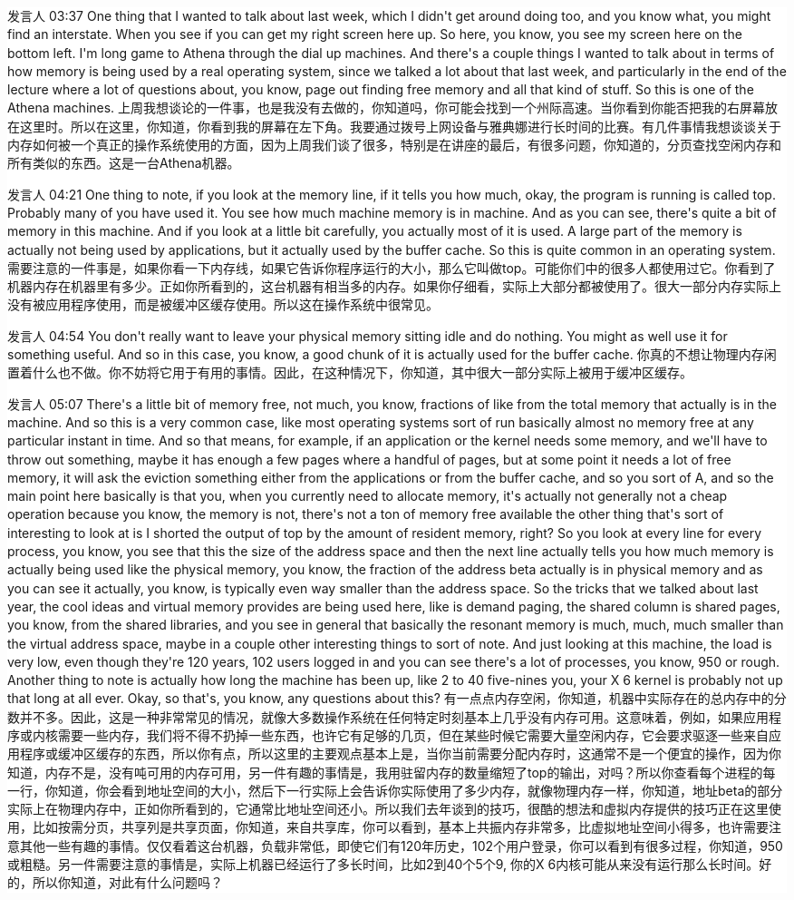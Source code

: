 发言人   03:37
One thing that I wanted to talk about last week, which I didn't get around doing too, and you know what, you might find an interstate. When you see if you can get my right screen here up. So here, you know, you see my screen here on the bottom left. I'm long game to Athena through the dial up machines. And there's a couple things I wanted to talk about in terms of how memory is being used by a real operating system, since we talked a lot about that last week, and particularly in the end of the lecture where a lot of questions about, you know, page out finding free memory and all that kind of stuff. So this is one of the Athena machines. 
上周我想谈论的一件事，也是我没有去做的，你知道吗，你可能会找到一个州际高速。当你看到你能否把我的右屏幕放在这里时。所以在这里，你知道，你看到我的屏幕在左下角。我要通过拨号上网设备与雅典娜进行长时间的比赛。有几件事情我想谈谈关于内存如何被一个真正的操作系统使用的方面，因为上周我们谈了很多，特别是在讲座的最后，有很多问题，你知道的，分页查找空闲内存和所有类似的东西。这是一台Athena机器。


发言人   04:21
One thing to note, if you look at the memory line, if it tells you how much, okay, the program is running is called top. Probably many of you have used it. You see how much machine memory is in machine. And as you can see, there's quite a bit of memory in this machine. And if you look at a little bit carefully, you actually most of it is used. A large part of the memory is actually not being used by applications, but it actually used by the buffer cache. So this is quite common in an operating system. 
需要注意的一件事是，如果你看一下内存线，如果它告诉你程序运行的大小，那么它叫做top。可能你们中的很多人都使用过它。你看到了机器内存在机器里有多少。正如你所看到的，这台机器有相当多的内存。如果你仔细看，实际上大部分都被使用了。很大一部分内存实际上没有被应用程序使用，而是被缓冲区缓存使用。所以这在操作系统中很常见。

发言人   04:54
You don't really want to leave your physical memory sitting idle and do nothing. You might as well use it for something useful. And so in this case, you know, a good chunk of it is actually used for the buffer cache. 
你真的不想让物理内存闲置着什么也不做。你不妨将它用于有用的事情。因此，在这种情况下，你知道，其中很大一部分实际上被用于缓冲区缓存。

发言人   05:07
There's a little bit of memory free, not much, you know, fractions of like from the total memory that actually is in the machine. And so this is a very common case, like most operating systems sort of run basically almost no memory free at any particular instant in time. And so that means, for example, if an application or the kernel needs some memory, and we'll have to throw out something, maybe it has enough a few pages where a handful of pages, but at some point it needs a lot of free memory, it will ask the eviction something either from the applications or from the buffer cache, and so you sort of A, and so the main point here basically is that you, when you currently need to allocate memory, it's actually not generally not a cheap operation because you know, the memory is not, there's not a ton of memory free available the other thing that's sort of interesting to look at is I shorted the output of top by the amount of resident memory, right? So you look at every line for every process, you know, you see that this the size of the address space and then the next line actually tells you how much memory is actually being used like the physical memory, you know, the fraction of the address beta actually is in physical memory and as you can see it actually, you know, is typically even way smaller than the address space. So the tricks that we talked about last year, the cool ideas and virtual memory provides are being used here, like is demand paging, the shared column is shared pages, you know, from the shared libraries, and you see in general that basically the resonant memory is much, much, much smaller than the virtual address space, maybe in a couple other interesting things to sort of note. And just looking at this machine, the load is very low, even though they're 120 years, 102 users logged in and you can see there's a lot of processes, you know, 950 or rough. Another thing to note is actually how long the machine has been up, like 2 to 40 five-nines you, your X 6 kernel is probably not up that long at all ever. Okay, so that's, you know, any questions about this? 
有一点点内存空闲，你知道，机器中实际存在的总内存中的分数并不多。因此，这是一种非常常见的情况，就像大多数操作系统在任何特定时刻基本上几乎没有内存可用。这意味着，例如，如果应用程序或内核需要一些内存，我们将不得不扔掉一些东西，也许它有足够的几页，但在某些时候它需要大量空闲内存，它会要求驱逐一些来自应用程序或缓冲区缓存的东西，所以你有点，所以这里的主要观点基本上是，当你当前需要分配内存时，这通常不是一个便宜的操作，因为你知道，内存不是，没有吨可用的内存可用，另一件有趣的事情是，我用驻留内存的数量缩短了top的输出，对吗？所以你查看每个进程的每一行，你知道，你会看到地址空间的大小，然后下一行实际上会告诉你实际使用了多少内存，就像物理内存一样，你知道，地址beta的部分实际上在物理内存中，正如你所看到的，它通常比地址空间还小。所以我们去年谈到的技巧，很酷的想法和虚拟内存提供的技巧正在这里使用，比如按需分页，共享列是共享页面，你知道，来自共享库，你可以看到，基本上共振内存非常多，比虚拟地址空间小得多，也许需要注意其他一些有趣的事情。仅仅看着这台机器，负载非常低，即使它们有120年历史，102个用户登录，你可以看到有很多过程，你知道，950或粗糙。另一件需要注意的事情是，实际上机器已经运行了多长时间，比如2到40个5个9, 你的X 6内核可能从来没有运行那么长时间。好的，所以你知道，对此有什么问题吗？
